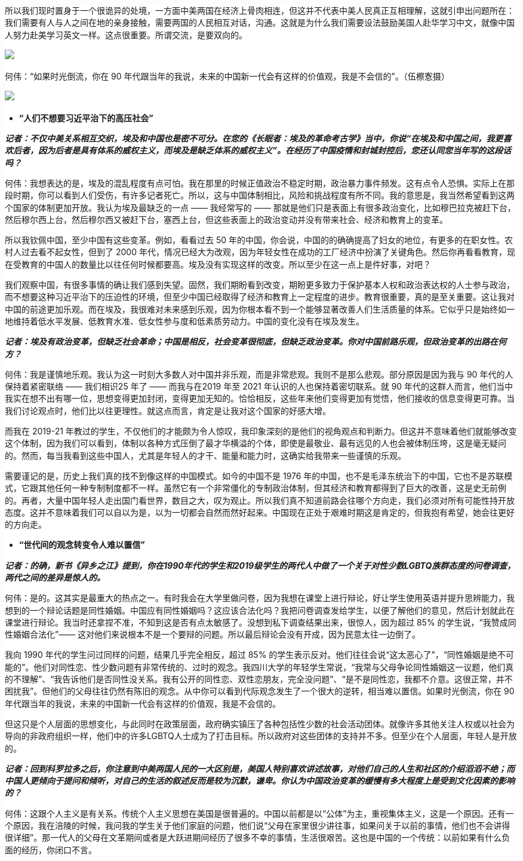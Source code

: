 所以我们现时置身于一个很诡异的处境，一方面中美两国在经济上骨肉相连，但这并不代表中美人民真正互相理解，这就引申出问题所在：我们需要有人与人之间在地的亲身接触，需要两国的人民相互对话，沟通。这就是为什么我们需要设法鼓励美国人赴华学习中文，就像中国人努力赴美学习英文一样。这点很重要。所谓交流，是要双向的。

![](https://www.rfa.org/mandarin/yataibaodao/zhengzhi/cw-peter-hessler-other-rivers-china-under-xi-jinping-07202024085914.html/screenshot-248.png/@@images/3f932cfd-e29c-48a4-89c1-245ecb30e5bf.png)

何伟：“如果时光倒流，你在 90 年代跟当年的我说，未来的中国新一代会有这样的价值观，我是不会信的”。（伍檫愙摄）

 [![](https://www.rfa.org/++plone++rfa-resources/img/icon-zoom.png)](https://www.rfa.org/mandarin/yataibaodao/zhengzhi/cw-peter-hessler-other-rivers-china-under-xi-jinping-07202024085914.html/screenshot-248.png "何伟：“如果时光倒流，你在 90 年代跟当年的我说，未来的中国新一代会有这样的价值观，我是不会信的”。（伍檫愙摄）") 

*   **“人们不想要习近平治下的高压社会”**

**_记者：不仅中美关系相互交织，埃及和中国也是密不可分。在您的_****_《长眠者：埃及的革命考古学》_****_当中，你说“在埃及和中国之间，我更喜欢后者，因为后者是具有体系的威权主义，而埃及是缺乏体系的威权主义”。在经历了中国疫情和封城封控后，您还认同您当年写的这段话吗？_**

何伟：我想表达的是，埃及的混乱程度有点可怕。我在那里的时候正值政治不稳定时期，政治暴力事件频发。这有点令人恐惧。实际上在那段时期，你可以看到人们受伤，有许多记者死亡。所以，这与中国体制相比，风险和挑战程度有所不同。我的意思是，我当然希望看到这两个国家的体制更加开放。我认为埃及最缺乏的一点 —— 我经常写的 —— 那就是他们只是表面上有很多政治变化，比如穆巴拉克被赶下台，然后穆尔西上台，然后穆尔西又被赶下台，塞西上台，但这些表面上的政治变动并没有带来社会、经济和教育上的变革。

所以我钦佩中国，至少中国有这些变革。例如，看看过去 50 年的中国，你会说，中国的的确确提高了妇女的地位，有更多的在职女性。农村人过去看不起女性，但到了 2000 年代，情况已经大为改观，因为年轻女性在成功的工厂经济中扮演了关键角色。然后你再看看教育，现在受教育的中国人的数量比以往任何时候都要高。埃及没有实现这样的改变。所以至少在这一点上是件好事，对吧？

我们观察中国，有很多事情的确让我们感到失望。固然，我们期盼看到改变，期盼更多致力于保护基本人权和政治表达权的人士参与政治，而不想要这种习近平治下的压迫性的环境，但至少中国已经取得了经济和教育上一定程度的进步。教育很重要，真的是至关重要。这让我对中国的前途更加乐观。而在埃及，我很难对未来感到乐观，因为你根本看不到一个能够显著改善人们生活质量的体系。它似乎只是始终如一地维持着低水平发展、低教育水准、低女性参与度和低素质劳动力。中国的变化没有在埃及发生。

**_记者：埃及有政治变革，但缺乏社会革命；中国是相反，社会变革很彻底，但缺乏政治变革。你对中国前路乐观，但政治变革的出路在何方？_**

何伟：我是谨慎地乐观。我认为这一时刻大多数人对中国并非乐观，而是非常悲观。我则不是那么悲观。部分原因是因为我与 90 年代的人保持着紧密联络 —— 我们相识25 年了 —— 而我与在2019 年至 2021 年认识的人也保持着密切联系。就 90 年代的这群人而言，他们当中我实在想不出有哪一位，思想变得更加封闭，变得更加无知的。恰恰相反，这些年来他们变得更加有觉悟，他们接收的信息变得更可靠。当我们讨论观点时，他们比以往更理性。就这点而言，肯定是让我对这个国家的好感大增。

而我在 2019-21 年教过的学生，不仅他们的才能颇为令人惊叹，我印象深刻的是他们的视角观点和判断力。但这并不意味着他们就能够改变这个体制，因为我们可以看到，体制以各种方式压倒了最才华横溢的个体，即使是最敬业、最有远见的人也会被体制压垮，这是毫无疑问的。然而，每当我看到这些中国人，尤其是年轻人的才干、能量和能力时，这确实给我带来一些谨慎的乐观。

需要谨记的是，历史上我们真的找不到像这样的中国模式。如今的中国不是 1976 年的中国，也不是毛泽东统治下的中国，它也不是苏联模式，它跟其他任何一种专制制度都不一样。虽然它有一个非常僵化的专制政治体制，但其经济和教育都得到了巨大的改善，这是史无前例的。再者，大量中国年轻人走出国门看世界，数目之大，叹为观止。所以我们真不知道前路会往哪个方向走，我们必须对所有可能性持开放态度。这并不意味着我们可以自以为是，以为一切都会自然而然好起来。中国现在正处于艰难时期这是肯定的，但我抱有希望，她会往更好的方向走。

*   **“世代间的观念转变令人难以置信”**

**_记者：的确，新书《异乡之江》提到，你在1990年代的学生和2019级学生的两代人中做了一个关于对性少数LGBTQ族群态度的问卷调查，两代之间的差异是惊人的。_**

何伟：是的。这其实是最重大的热点之一。有时我会在大学里做问卷，因为我想在课堂上进行辩论，好让学生使用英语并提升思辨能力，我想到的一个辩论话题是同性婚姻。中国应有同性婚姻吗？这应该合法化吗？我把问卷调查发给学生，以便了解他们的意见，然后计划就此在课堂进行辩论。我当时还拿捏不准，不知到这是否有点太敏感了。没想到私下调查结果出来，很惊人，因为超过 85% 的学生说，“我赞成同性婚姻合法化”—— 这对他们来说根本不是一个要辩的问题。所以最后辩论会没有开成，因为民意太往一边倒了。

我向 1990 年代的学生问过同样的问题，结果几乎完全相反，超过 85% 的学生表示反对。他们往往会说“这太恶心了”，“同性婚姻是绝不可能的”。他们对同性恋、性少数问题有非常传统的、过时的观念。我四川大学的年轻学生常说，“我常与父母争论同性婚姻这一议题，他们真的不理解”、“我告诉他们是否同性没关系。我有公开的同性恋、双性恋朋友，完全没问题”、“是不是同性恋，我都不介意。这很正常，并不困扰我”。但他们的父母往往仍然有陈旧的观念。从中你可以看到代际观念发生了一个很大的逆转，相当难以置信。如果时光倒流，你在 90 年代跟当年的我说，未来的中国新一代会有这样的价值观，我是不会信的。

但这只是个人层面的思想变化，与此同时在政策层面，政府确实镇压了各种包括性少数的社会活动团体。就像许多其他关注人权或以社会为导向的非政府组织一样，他们中的许多LGBTQ人士成为了打击目标。所以政府对这些团体的支持并不多。但至少在个人层面，年轻人是开放的。

**_记者：回到科罗拉多之后，你注意到中美两国人民的一大区别是，美国人特别喜欢讲述故事，对他们自己的人生和社区的介绍滔滔不绝；而中国人更倾向于提问和倾听，对自己的生活的叙述反而是较为沉默，谦卑。你认为中国政治变革的缓慢有多大程度上是受到文化因素的影响的？_**

何伟：这跟个人主义是有关系。传统个人主义思想在美国是很普遍的。中国以前都是以“公体”为主，重视集体主义，这是一个原因。还有一个原因，我在涪陵的时候，我问我的学生关于他们家庭的问题，他们说“父母在家里很少讲往事，如果问关于以前的事情，他们也不会讲得很详细”。那一代人的父母在文革期间或者是大跃进期间经历了很多不幸的事情，生活很艰苦。这也是中国的一个传统：以前如果有什么负面的经历，你闭口不言。
